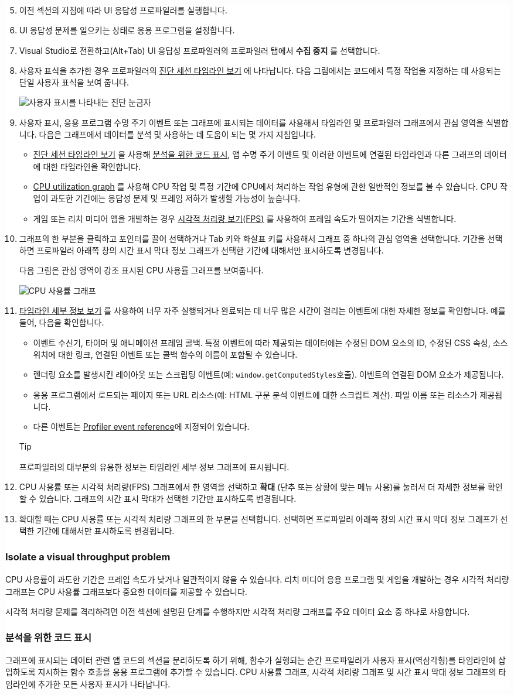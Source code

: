 5.  이전 섹션의 지침에 따라 UI 응답성 프로파일러를 실행합니다.  
  
6.  UI 응답성 문제를 일으키는 상태로 응용 프로그램을 설정합니다.  
  
7.  Visual Studio로 전환하고(Alt+Tab) UI 응답성 프로파일러의 프로파일러 탭에서 **수집 중지** 를 선택합니다.  
  
8.  사용자 표식을 추가한 경우 프로파일러의 [진단 세션 타임라인 보기](#Ruler) 에 나타납니다. 다음 그림에서는 코드에서 특정 작업을 지정하는 데 사용되는 단일 사용자 표식을 보여 줍니다.  
  
     ![사용자 표시를 나타내는 진단 눈금자](../profiling/media/js-htmlvizprofiler-usermark.png "JS_HTMLVizProfiler_UserMark")  
  
9. 사용자 표시, 응용 프로그램 수명 주기 이벤트 또는 그래프에 표시되는 데이터를 사용해서 타임라인 및 프로파일러 그래프에서 관심 영역을 식별합니다. 다음은 그래프에서 데이터를 분석 및 사용하는 데 도움이 되는 몇 가지 지침입니다.  
  
    -   [진단 세션 타임라인 보기](#Ruler) 을 사용해 [분석을 위한 코드 표시](#ProfileMark), 앱 수명 주기 이벤트 및 이러한 이벤트에 연결된 타임라인과 다른 그래프의 데이터에 대한 타임라인을 확인합니다.  
  
    -   [CPU utilization graph](#CPUutilization) 를 사용해 CPU 작업 및 특정 기간에 CPU에서 처리하는 작업 유형에 관한 일반적인 정보를 볼 수 있습니다. CPU 작업이 과도한 기간에는 응답성 문제 및 프레임 저하가 발생할 가능성이 높습니다.  
  
    -   게임 또는 리치 미디어 앱을 개발하는 경우 [시각적 처리량 보기(FPS)](#VisualThroughput) 를 사용하여 프레임 속도가 떨어지는 기간을 식별합니다.  
  
10. 그래프의 한 부분을 클릭하고 포인터를 끌어 선택하거나 Tab 키와 화살표 키를 사용해서 그래프 중 하나의 관심 영역을 선택합니다. 기간을 선택하면 프로파일러 아래쪽 창의 시간 표시 막대 정보 그래프가 선택한 기간에 대해서만 표시하도록 변경됩니다.  
  
     다음 그림은 관심 영역이 강조 표시된 CPU 사용률 그래프를 보여줍니다.  
  
     ![CPU 사용률 그래프](../profiling/media/js-htmlvizprof-cpu-util.png "JS_HTMLVizProf_CPU_Util")  
  
11. [타임라인 세부 정보 보기](#TimelineDetails) 를 사용하여 너무 자주 실행되거나 완료되는 데 너무 많은 시간이 걸리는 이벤트에 대한 자세한 정보를 확인합니다. 예를 들어, 다음을 확인합니다.  
  
    -   이벤트 수신기, 타이머 및 애니메이션 프레임 콜백. 특정 이벤트에 따라 제공되는 데이터에는 수정된 DOM 요소의 ID, 수정된 CSS 속성, 소스 위치에 대한 링크, 연결된 이벤트 또는 콜백 함수의 이름이 포함될 수 있습니다.  
  
    -   렌더링 요소를 발생시킨 레이아웃 또는 스크립팅 이벤트(예: `window.getComputedStyles`호출). 이벤트의 연결된 DOM 요소가 제공됩니다.  
  
    -   응용 프로그램에서 로드되는 페이지 또는 URL 리소스(예: HTML 구문 분석 이벤트에 대한 스크립트 계산). 파일 이름 또는 리소스가 제공됩니다.  
  
    -   다른 이벤트는 [Profiler event reference](#ProfilerEvents)에 지정되어 있습니다.  
  
    > [!TIP]
    >  프로파일러의 대부분의 유용한 정보는 타임라인 세부 정보 그래프에 표시됩니다.  
  
12. CPU 사용률 또는 시각적 처리량(FPS) 그래프에서 한 영역을 선택하고 **확대** (단추 또는 상황에 맞는 메뉴 사용)를 눌러서 더 자세한 정보를 확인할 수 있습니다. 그래프의 시간 표시 막대가 선택한 기간만 표시하도록 변경됩니다.  
  
13. 확대할 때는 CPU 사용률 또는 시각적 처리량 그래프의 한 부분을 선택합니다. 선택하면 프로파일러 아래쪽 창의 시간 표시 막대 정보 그래프가 선택한 기간에 대해서만 표시하도록 변경됩니다.  
  
###  <a name="IsolateVisualThroughput"></a> Isolate a visual throughput problem  
 CPU 사용률이 과도한 기간은 프레임 속도가 낮거나 일관적이지 않을 수 있습니다. 리치 미디어 응용 프로그램 및 게임을 개발하는 경우 시각적 처리량 그래프는 CPU 사용률 그래프보다 중요한 데이터를 제공할 수 있습니다.  
  
 시각적 처리량 문제를 격리하려면 이전 섹션에 설명된 단계를 수행하지만 시각적 처리량 그래프를 주요 데이터 요소 중 하나로 사용합니다.  
  
###  <a name="ProfileMark"></a> 분석을 위한 코드 표시  
 그래프에 표시되는 데이터 관련 앱 코드의 섹션을 분리하도록 하기 위해, 함수가 실행되는 순간 프로파일러가 사용자 표시(역삼각형)를 타임라인에 삽입하도록 지시하는 함수 호출을 응용 프로그램에 추가할 수 있습니다. CPU 사용률 그래프, 시각적 처리량 그래프 및 시간 표시 막대 정보 그래프의 타임라인에 추가한 모든 사용자 표시가 나타납니다.  
  